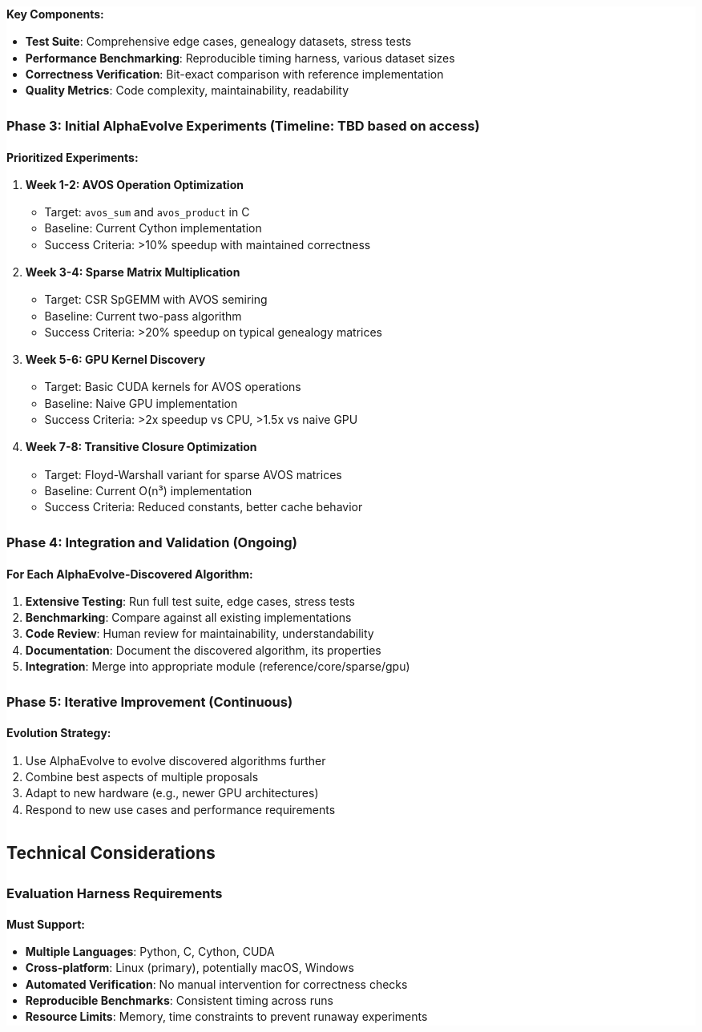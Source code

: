 **Key Components:**
- **Test Suite**: Comprehensive edge cases, genealogy datasets, stress tests
- **Performance Benchmarking**: Reproducible timing harness, various dataset sizes
- **Correctness Verification**: Bit-exact comparison with reference implementation
- **Quality Metrics**: Code complexity, maintainability, readability

### Phase 3: Initial AlphaEvolve Experiments (Timeline: TBD based on access)

**Prioritized Experiments:**

1. **Week 1-2: AVOS Operation Optimization**
   - Target: `avos_sum` and `avos_product` in C
   - Baseline: Current Cython implementation
   - Success Criteria: >10% speedup with maintained correctness

2. **Week 3-4: Sparse Matrix Multiplication**
   - Target: CSR SpGEMM with AVOS semiring
   - Baseline: Current two-pass algorithm
   - Success Criteria: >20% speedup on typical genealogy matrices

3. **Week 5-6: GPU Kernel Discovery**
   - Target: Basic CUDA kernels for AVOS operations
   - Baseline: Naive GPU implementation
   - Success Criteria: >2x speedup vs CPU, >1.5x vs naive GPU

4. **Week 7-8: Transitive Closure Optimization**
   - Target: Floyd-Warshall variant for sparse AVOS matrices
   - Baseline: Current O(n³) implementation
   - Success Criteria: Reduced constants, better cache behavior

### Phase 4: Integration and Validation (Ongoing)

**For Each AlphaEvolve-Discovered Algorithm:**
1. **Extensive Testing**: Run full test suite, edge cases, stress tests
2. **Benchmarking**: Compare against all existing implementations
3. **Code Review**: Human review for maintainability, understandability
4. **Documentation**: Document the discovered algorithm, its properties
5. **Integration**: Merge into appropriate module (reference/core/sparse/gpu)

### Phase 5: Iterative Improvement (Continuous)

**Evolution Strategy:**
1. Use AlphaEvolve to evolve discovered algorithms further
2. Combine best aspects of multiple proposals
3. Adapt to new hardware (e.g., newer GPU architectures)
4. Respond to new use cases and performance requirements

## Technical Considerations

### Evaluation Harness Requirements

**Must Support:**
- **Multiple Languages**: Python, C, Cython, CUDA
- **Cross-platform**: Linux (primary), potentially macOS, Windows
- **Automated Verification**: No manual intervention for correctness checks
- **Reproducible Benchmarks**: Consistent timing across runs
- **Resource Limits**: Memory, time constraints to prevent runaway experiments
